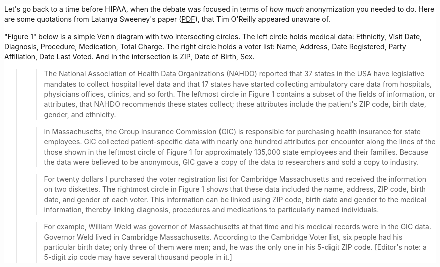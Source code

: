 





Let's go back to a time before HIPAA, when the debate was focused in  terms of _how much_ anonymization you needed to do. Here are some  quotations from Latanya Sweeney's paper ([PDF](http://epic.org/privacy/reidentification/Sweeney_Article.pdf)), that Tim O'Reilly appeared  unaware of.




"Figure 1" below is a simple Venn diagram with two intersecting  circles. The left circle holds medical data: Ethnicity, Visit Date,  Diagnosis, Procedure, Medication, Total Charge. The right circle holds  a voter list: Name, Address, Date Registered, Party Affiliation, Date  Last Voted. And in the intersection is ZIP, Date of Birth, Sex.




<blockquote>

> 
> The National Association of Health Data Organizations (NAHDO) reported  that 37 states in the USA have legislative mandates to collect  hospital level data and that 17 states have started collecting  ambulatory care data from hospitals, physicians offices, clinics, and  so forth. The leftmost circle in Figure 1 contains a subset of the  fields of information, or attributes, that NAHDO recommends these  states collect; these attributes include the patient's ZIP code, birth  date, gender, and ethnicity.
> 
> 

> 
> In Massachusetts, the Group Insurance Commission (GIC) is responsible  for purchasing health insurance for state employees. GIC collected  patient-specific data with nearly one hundred attributes per encounter  along the lines of the those shown in the leftmost circle of Figure 1  for approximately 135,000 state employees and their families. Because  the data were believed to be anonymous, GIC gave a copy of the data to  researchers and sold a copy to industry.
> 
> 

> 
> For twenty dollars I purchased the voter registration list for  Cambridge Massachusetts and received the information on two  diskettes. The rightmost circle in Figure 1 shows that these data  included the name, address, ZIP code, birth date, and gender of each  voter. This information can be linked using ZIP code, birth date and  gender to the medical information, thereby linking diagnosis,  procedures and medications to particularly named individuals.
> 
> 

> 
> For example, William Weld was governor of Massachusetts at that time  and his medical records were in the GIC data. Governor Weld lived in  Cambridge Massachusetts. According to the Cambridge Voter list, six  people had his particular birth date; only three of them were men;  and, he was the only one in his 5-digit ZIP code. [Editor's note: a  5-digit zip code may have several thousand people in it.]
> 
> 
